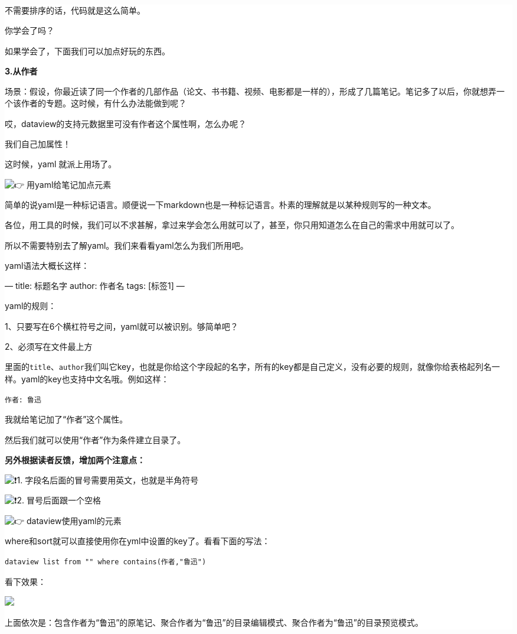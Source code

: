 不需要排序的话，代码就是这么简单。

你学会了吗？

如果学会了，下面我们可以加点好玩的东西。

**3.从作者**

场景：假设，你最近读了同一个作者的几部作品（论文、书书籍、视频、电影都是一样的），形成了几篇笔记。笔记多了以后，你就想弄一个该作者的专题。这时候，有什么办法能做到呢？

哎，dataview的支持元数据里可没有作者这个属性啊，怎么办呢？

我们自己加属性！

这时候，yaml 就派上用场了。

![:point_right:](https://forum-zh.obsidian.md/images/emoji/twitter/point_right.png?v=10 ":point_right:") 用yaml给笔记加点元素

简单的说yaml是一种标记语言。顺便说一下markdown也是一种标记语言。朴素的理解就是以某种规则写的一种文本。

各位，用工具的时候，我们可以不求甚解，拿过来学会怎么用就可以了，甚至，你只用知道怎么在自己的需求中用就可以了。

所以不需要特别去了解yaml。我们来看看yaml怎么为我们所用吧。

yaml语法大概长这样：

— title: 标题名字 author: 作者名 tags: \[标签1\] —

yaml的规则：

1、只要写在6个横杠符号之间，yaml就可以被识别。够简单吧？

2、必须写在文件最上方

里面的`title`、`author`我们叫它key，也就是你给这个字段起的名字，所有的key都是自己定义，没有必要的规则，就像你给表格起列名一样。yaml的key也支持中文名哦。例如这样：

`作者: 鲁迅`

我就给笔记加了“作者”这个属性。

然后我们就可以使用“作者”作为条件建立目录了。

**另外根据读者反馈，增加两个注意点：**

![:exclamation:](https://forum-zh.obsidian.md/images/emoji/twitter/exclamation.png?v=10 ":exclamation:")1\. 字段名后面的冒号需要用英文，也就是半角符号

![:exclamation:](https://forum-zh.obsidian.md/images/emoji/twitter/exclamation.png?v=10 ":exclamation:")2\. 冒号后面跟一个空格

![:point_right:](https://forum-zh.obsidian.md/images/emoji/twitter/point_right.png?v=10 ":point_right:") dataview使用yaml的元素

where和sort就可以直接使用你在yml中设置的key了。看看下面的写法：

`dataview list from "" where contains(作者,"鲁迅")`

看下效果：

[![](https://forum-zh.obsidian.md/uploads/default/original/1X/fadfd3ec565b47009d50d782c639b70fe884b024.jpeg)](https://forum-zh.obsidian.md/uploads/default/original/1X/fadfd3ec565b47009d50d782c639b70fe884b024.jpeg)

上面依次是：包含作者为“鲁迅”的原笔记、聚合作者为“鲁迅”的目录编辑模式、聚合作者为“鲁迅”的目录预览模式。
